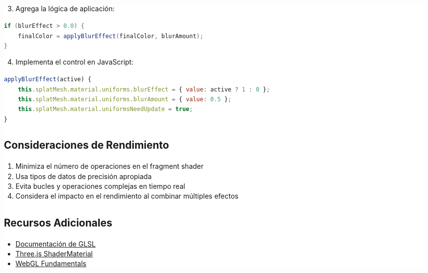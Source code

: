 3. Agrega la lógica de aplicación:
```glsl
if (blurEffect > 0.0) {
    finalColor = applyBlurEffect(finalColor, blurAmount);
}
```

4. Implementa el control en JavaScript:
```javascript
applyBlurEffect(active) {
    this.splatMesh.material.uniforms.blurEffect = { value: active ? 1 : 0 };
    this.splatMesh.material.uniforms.blurAmount = { value: 0.5 };
    this.splatMesh.material.uniformsNeedUpdate = true;
}
```

## Consideraciones de Rendimiento

1. Minimiza el número de operaciones en el fragment shader
2. Usa tipos de datos de precisión apropiada
3. Evita bucles y operaciones complejas en tiempo real
4. Considera el impacto en el rendimiento al combinar múltiples efectos

## Recursos Adicionales

- [Documentación de GLSL](https://www.khronos.org/opengl/wiki/OpenGL_Shading_Language)
- [Three.js ShaderMaterial](https://threejs.org/docs/#api/en/materials/ShaderMaterial)
- [WebGL Fundamentals](https://webglfundamentals.org/)
